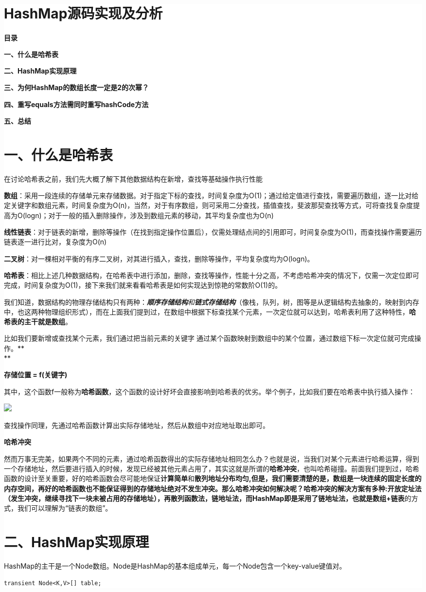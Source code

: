 # HashMap源码实现及分析

**目录**

**一、什么是哈希表**

**二、HashMap实现原理**

**三、为何HashMap的数组长度一定是2的次幂？**

**四、重写equals方法需同时重写hashCode方法**

**五、总结**

# 一、什么是哈希表

在讨论哈希表之前，我们先大概了解下其他数据结构在新增，查找等基础操作执行性能

**数组**：采用一段连续的存储单元来存储数据。对于指定下标的查找，时间复杂度为O\(1\)；通过给定值进行查找，需要遍历数组，逐一比对给定关键字和数组元素，时间复杂度为O\(n\)，当然，对于有序数组，则可采用二分查找，插值查找，斐波那契查找等方式，可将查找复杂度提高为O\(logn\)；对于一般的插入删除操作，涉及到数组元素的移动，其平均复杂度也为O\(n\)

**线性链表**：对于链表的新增，删除等操作（在找到指定操作位置后），仅需处理结点间的引用即可，时间复杂度为O\(1\)，而查找操作需要遍历链表逐一进行比对，复杂度为O\(n\)

**二叉树**：对一棵相对平衡的有序二叉树，对其进行插入，查找，删除等操作，平均复杂度均为O\(logn\)。

**哈希表**：相比上述几种数据结构，在哈希表中进行添加，删除，查找等操作，性能十分之高，不考虑哈希冲突的情况下，仅需一次定位即可完成，时间复杂度为O\(1\)，接下来我们就来看看哈希表是如何实现达到惊艳的常数阶O\(1\)的。

我们知道，数据结构的物理存储结构只有两种：_**顺序存储结构**和**链式存储结构**_（像栈，队列，树，图等是从逻辑结构去抽象的，映射到内存中，也这两种物理组织形式），而在上面我们提到过，在数组中根据下标查找某个元素，一次定位就可以达到，哈希表利用了这种特性，**哈希表的主干就是数组**。

比如我们要新增或查找某个元素，我们通过把当前元素的关键字 通过某个函数映射到数组中的某个位置，通过数组下标一次定位就可完成操作。**            
**

**存储位置 = f\(关键字\)**

其中，这个函数f一般称为**哈希函数**，这个函数的设计好坏会直接影响到哈希表的优劣。举个例子，比如我们要在哈希表中执行插入操作：

![](https://images2015.cnblogs.com/blog/1024555/201611/1024555-20161113180447499-1953916974.png)

查找操作同理，先通过哈希函数计算出实际存储地址，然后从数组中对应地址取出即可。

**哈希冲突**

然而万事无完美，如果两个不同的元素，通过哈希函数得出的实际存储地址相同怎么办？也就是说，当我们对某个元素进行哈希运算，得到一个存储地址，然后要进行插入的时候，发现已经被其他元素占用了，其实这就是所谓的**哈希冲突**，也叫哈希碰撞。前面我们提到过，哈希函数的设计至关重要，好的哈希函数会尽可能地保证**计算简单**和**散列地址分布均匀,**但是，我们需要清楚的是，数组是一块连续的固定长度的内存空间，再好的哈希函数也不能保证得到的存储地址绝对不发生冲突。那么哈希冲突如何解决呢？哈希冲突的解决方案有多种:开放定址法（发生冲突，继续寻找下一块未被占用的存储地址），再散列函数法，链地址法，而HashMap即是采用了链地址法，也就是**数组+链表**的方式，我们可以理解为“链表的数组”。

# 二、HashMap实现原理

HashMap的主干是一个Node数组。Node是HashMap的基本组成单元，每一个Node包含一个key-value键值对。

```
transient Node<K,V>[] table;
```
